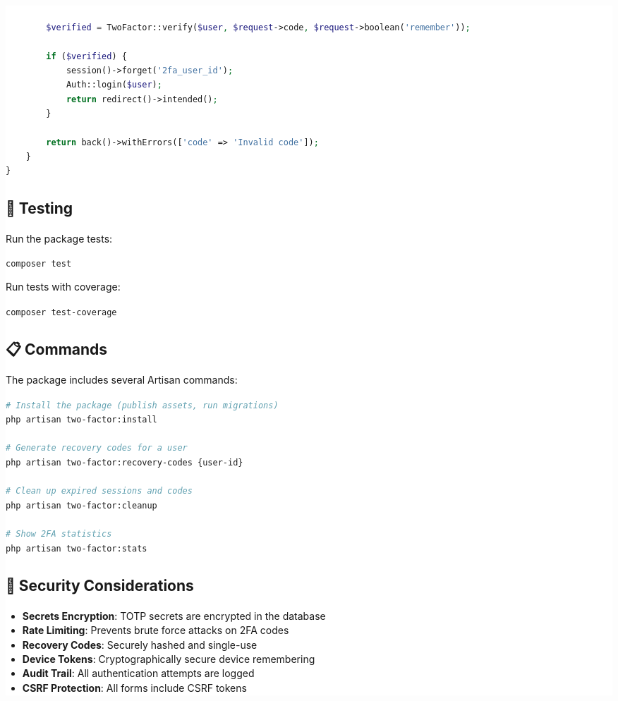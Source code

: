 ```php

        $verified = TwoFactor::verify($user, $request->code, $request->boolean('remember'));

        if ($verified) {
            session()->forget('2fa_user_id');
            Auth::login($user);
            return redirect()->intended();
        }

        return back()->withErrors(['code' => 'Invalid code']);
    }
}
```

## 🧪 Testing

Run the package tests:

```bash
composer test
```

Run tests with coverage:

```bash
composer test-coverage
```

## 📋 Commands

The package includes several Artisan commands:

```bash
# Install the package (publish assets, run migrations)
php artisan two-factor:install

# Generate recovery codes for a user
php artisan two-factor:recovery-codes {user-id}

# Clean up expired sessions and codes
php artisan two-factor:cleanup

# Show 2FA statistics
php artisan two-factor:stats
```

## 🔐 Security Considerations

- **Secrets Encryption**: TOTP secrets are encrypted in the database
- **Rate Limiting**: Prevents brute force attacks on 2FA codes
- **Recovery Codes**: Securely hashed and single-use
- **Device Tokens**: Cryptographically secure device remembering
- **Audit Trail**: All authentication attempts are logged
- **CSRF Protection**: All forms include CSRF tokens
